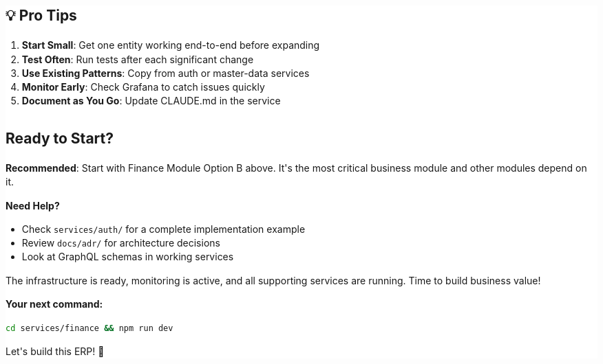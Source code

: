 ## 💡 Pro Tips

1. **Start Small**: Get one entity working end-to-end before expanding
2. **Test Often**: Run tests after each significant change
3. **Use Existing Patterns**: Copy from auth or master-data services
4. **Monitor Early**: Check Grafana to catch issues quickly
5. **Document as You Go**: Update CLAUDE.md in the service

## Ready to Start?

**Recommended**: Start with Finance Module Option B above. It's the most critical business module and other modules depend on it.

**Need Help?**
- Check `services/auth/` for a complete implementation example
- Review `docs/adr/` for architecture decisions
- Look at GraphQL schemas in working services

The infrastructure is ready, monitoring is active, and all supporting services are running. Time to build business value!

**Your next command:**
```bash
cd services/finance && npm run dev
```

Let's build this ERP! 🚀